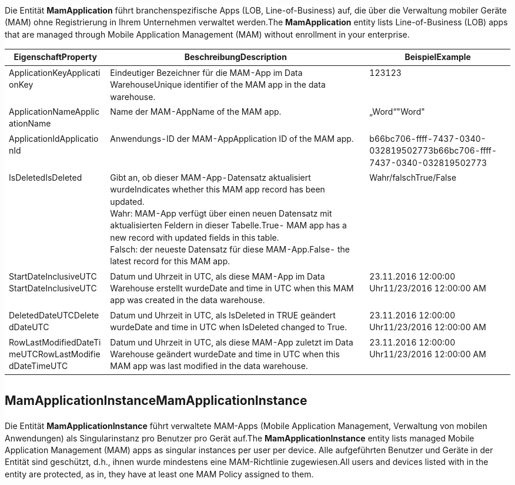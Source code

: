 <span data-ttu-id="f486f-114">Die Entität **MamApplication** führt branchenspezifische Apps (LOB, Line-of-Business) auf, die über die Verwaltung mobiler Geräte (MAM) ohne Registrierung in Ihrem Unternehmen verwaltet werden.</span><span class="sxs-lookup"><span data-stu-id="f486f-114">The **MamApplication** entity lists Line-of-Business (LOB) apps that are managed through Mobile Application Management (MAM) without enrollment in your enterprise.</span></span>

| <span data-ttu-id="f486f-115">Eigenschaft</span><span class="sxs-lookup"><span data-stu-id="f486f-115">Property</span></span> | <span data-ttu-id="f486f-116">Beschreibung</span><span class="sxs-lookup"><span data-stu-id="f486f-116">Description</span></span> | <span data-ttu-id="f486f-117">Beispiel</span><span class="sxs-lookup"><span data-stu-id="f486f-117">Example</span></span> |
|---------|------------|--------|
| <span data-ttu-id="f486f-118">ApplicationKey</span><span class="sxs-lookup"><span data-stu-id="f486f-118">ApplicationKey</span></span> |<span data-ttu-id="f486f-119">Eindeutiger Bezeichner für die MAM-App im Data Warehouse</span><span class="sxs-lookup"><span data-stu-id="f486f-119">Unique identifier of the MAM app in the data warehouse.</span></span> |<span data-ttu-id="f486f-120">123</span><span class="sxs-lookup"><span data-stu-id="f486f-120">123</span></span> |
| <span data-ttu-id="f486f-121">ApplicationName</span><span class="sxs-lookup"><span data-stu-id="f486f-121">ApplicationName</span></span> |<span data-ttu-id="f486f-122">Name der MAM-App</span><span class="sxs-lookup"><span data-stu-id="f486f-122">Name of the MAM app.</span></span> |<span data-ttu-id="f486f-123">„Word“</span><span class="sxs-lookup"><span data-stu-id="f486f-123">"Word"</span></span> |
| <span data-ttu-id="f486f-124">ApplicationId</span><span class="sxs-lookup"><span data-stu-id="f486f-124">ApplicationId</span></span> |<span data-ttu-id="f486f-125">Anwendungs-ID der MAM-App</span><span class="sxs-lookup"><span data-stu-id="f486f-125">Application ID of the MAM app.</span></span> |<span data-ttu-id="f486f-126">b66bc706-ffff-7437-0340-032819502773</span><span class="sxs-lookup"><span data-stu-id="f486f-126">b66bc706-ffff-7437-0340-032819502773</span></span> |
| <span data-ttu-id="f486f-127">IsDeleted</span><span class="sxs-lookup"><span data-stu-id="f486f-127">IsDeleted</span></span> |<span data-ttu-id="f486f-128">Gibt an, ob dieser MAM-App-Datensatz aktualisiert wurde</span><span class="sxs-lookup"><span data-stu-id="f486f-128">Indicates whether this MAM app record has been updated.</span></span> <br><span data-ttu-id="f486f-129">Wahr: MAM-App verfügt über einen neuen Datensatz mit aktualisierten Feldern in dieser Tabelle.</span><span class="sxs-lookup"><span data-stu-id="f486f-129">True- MAM app has a new record with updated fields in this table.</span></span> <br><span data-ttu-id="f486f-130">Falsch: der neueste Datensatz für diese MAM-App.</span><span class="sxs-lookup"><span data-stu-id="f486f-130">False- the latest record for this MAM app.</span></span> |<span data-ttu-id="f486f-131">Wahr/falsch</span><span class="sxs-lookup"><span data-stu-id="f486f-131">True/False</span></span> |
| <span data-ttu-id="f486f-132">StartDateInclusiveUTC</span><span class="sxs-lookup"><span data-stu-id="f486f-132">StartDateInclusiveUTC</span></span> |<span data-ttu-id="f486f-133">Datum und Uhrzeit in UTC, als diese MAM-App im Data Warehouse erstellt wurde</span><span class="sxs-lookup"><span data-stu-id="f486f-133">Date and time in UTC when this MAM app was created in the data warehouse.</span></span> |<span data-ttu-id="f486f-134">23.11.2016 12:00:00 Uhr</span><span class="sxs-lookup"><span data-stu-id="f486f-134">11/23/2016 12:00:00 AM</span></span> |
| <span data-ttu-id="f486f-135">DeletedDateUTC</span><span class="sxs-lookup"><span data-stu-id="f486f-135">DeletedDateUTC</span></span> |<span data-ttu-id="f486f-136">Datum und Uhrzeit in UTC, als IsDeleted in TRUE geändert wurde</span><span class="sxs-lookup"><span data-stu-id="f486f-136">Date and time in UTC when IsDeleted changed to True.</span></span> |<span data-ttu-id="f486f-137">23.11.2016 12:00:00 Uhr</span><span class="sxs-lookup"><span data-stu-id="f486f-137">11/23/2016 12:00:00 AM</span></span> |
| <span data-ttu-id="f486f-138">RowLastModifiedDateTimeUTC</span><span class="sxs-lookup"><span data-stu-id="f486f-138">RowLastModifiedDateTimeUTC</span></span> |<span data-ttu-id="f486f-139">Datum und Uhrzeit in UTC, als diese MAM-App zuletzt im Data Warehouse geändert wurde</span><span class="sxs-lookup"><span data-stu-id="f486f-139">Date and time in UTC when this MAM app was last modified in the data warehouse.</span></span> |<span data-ttu-id="f486f-140">23.11.2016 12:00:00 Uhr</span><span class="sxs-lookup"><span data-stu-id="f486f-140">11/23/2016 12:00:00 AM</span></span> |

## <a name="mamapplicationinstance"></a><span data-ttu-id="f486f-141">MamApplicationInstance</span><span class="sxs-lookup"><span data-stu-id="f486f-141">MamApplicationInstance</span></span>

<span data-ttu-id="f486f-142">Die Entität **MamApplicationInstance** führt verwaltete MAM-Apps (Mobile Application Management, Verwaltung von mobilen Anwendungen) als Singularinstanz pro Benutzer pro Gerät auf.</span><span class="sxs-lookup"><span data-stu-id="f486f-142">The **MamApplicationInstance** entity lists managed Mobile Application Management (MAM) apps as singular instances per user per device.</span></span> <span data-ttu-id="f486f-143">Alle aufgeführten Benutzer und Geräte in der Entität sind geschützt, d.h., ihnen wurde mindestens eine MAM-Richtlinie zugewiesen.</span><span class="sxs-lookup"><span data-stu-id="f486f-143">All users and devices listed with in the entity are protected, as in, they have at least one MAM Policy assigned to them.</span></span>

